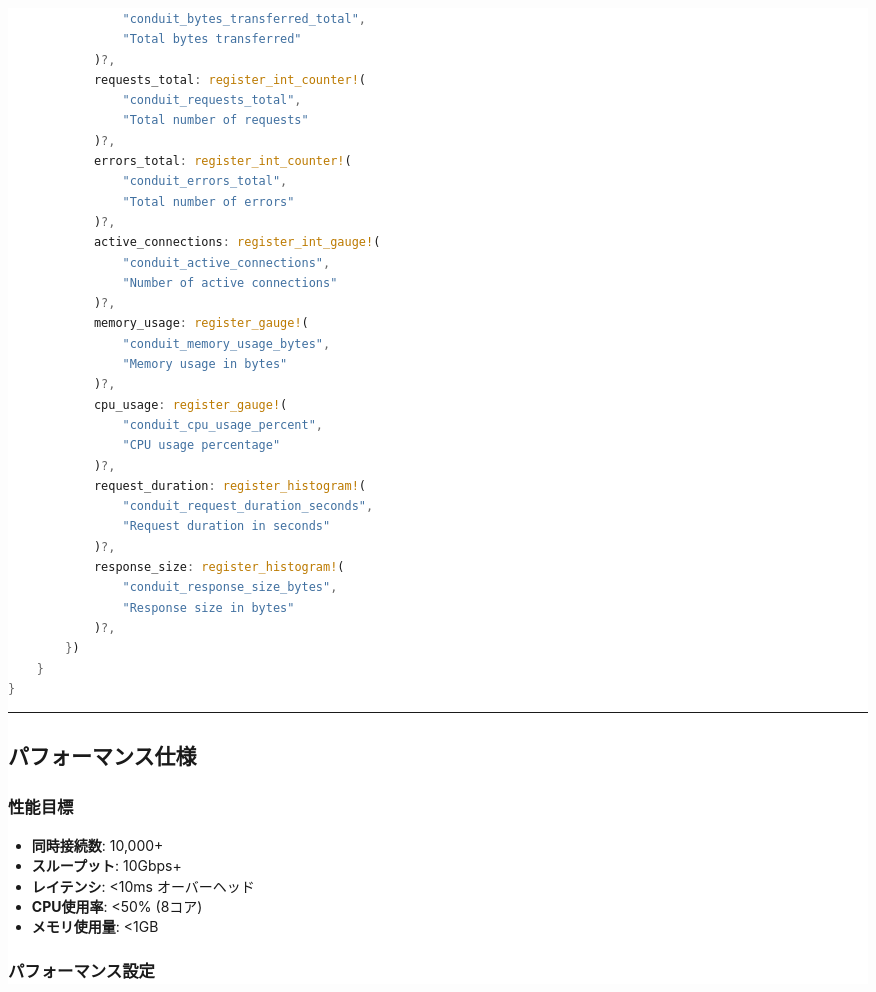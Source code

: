 ```rust
                "conduit_bytes_transferred_total",
                "Total bytes transferred"
            )?,
            requests_total: register_int_counter!(
                "conduit_requests_total",
                "Total number of requests"
            )?,
            errors_total: register_int_counter!(
                "conduit_errors_total",
                "Total number of errors"
            )?,
            active_connections: register_int_gauge!(
                "conduit_active_connections",
                "Number of active connections"
            )?,
            memory_usage: register_gauge!(
                "conduit_memory_usage_bytes",
                "Memory usage in bytes"
            )?,
            cpu_usage: register_gauge!(
                "conduit_cpu_usage_percent",
                "CPU usage percentage"
            )?,
            request_duration: register_histogram!(
                "conduit_request_duration_seconds",
                "Request duration in seconds"
            )?,
            response_size: register_histogram!(
                "conduit_response_size_bytes",
                "Response size in bytes"
            )?,
        })
    }
}

```

---

## パフォーマンス仕様

### 性能目標

- **同時接続数**: 10,000+
- **スループット**: 10Gbps+
- **レイテンシ**: <10ms オーバーヘッド
- **CPU使用率**: <50% (8コア)
- **メモリ使用量**: <1GB

### パフォーマンス設定
